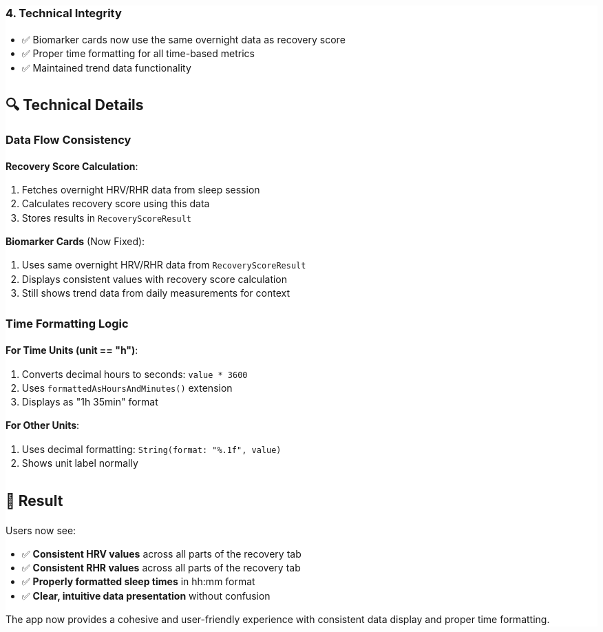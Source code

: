 ### 4. **Technical Integrity**
- ✅ Biomarker cards now use the same overnight data as recovery score
- ✅ Proper time formatting for all time-based metrics
- ✅ Maintained trend data functionality

## 🔍 **Technical Details**

### **Data Flow Consistency**

**Recovery Score Calculation**:
1. Fetches overnight HRV/RHR data from sleep session
2. Calculates recovery score using this data
3. Stores results in `RecoveryScoreResult`

**Biomarker Cards** (Now Fixed):
1. Uses same overnight HRV/RHR data from `RecoveryScoreResult`
2. Displays consistent values with recovery score calculation
3. Still shows trend data from daily measurements for context

### **Time Formatting Logic**

**For Time Units (unit == "h")**:
1. Converts decimal hours to seconds: `value * 3600`
2. Uses `formattedAsHoursAndMinutes()` extension
3. Displays as "1h 35min" format

**For Other Units**:
1. Uses decimal formatting: `String(format: "%.1f", value)`
2. Shows unit label normally

## 🚀 **Result**

Users now see:
- ✅ **Consistent HRV values** across all parts of the recovery tab
- ✅ **Consistent RHR values** across all parts of the recovery tab
- ✅ **Properly formatted sleep times** in hh:mm format
- ✅ **Clear, intuitive data presentation** without confusion

The app now provides a cohesive and user-friendly experience with consistent data display and proper time formatting. 
